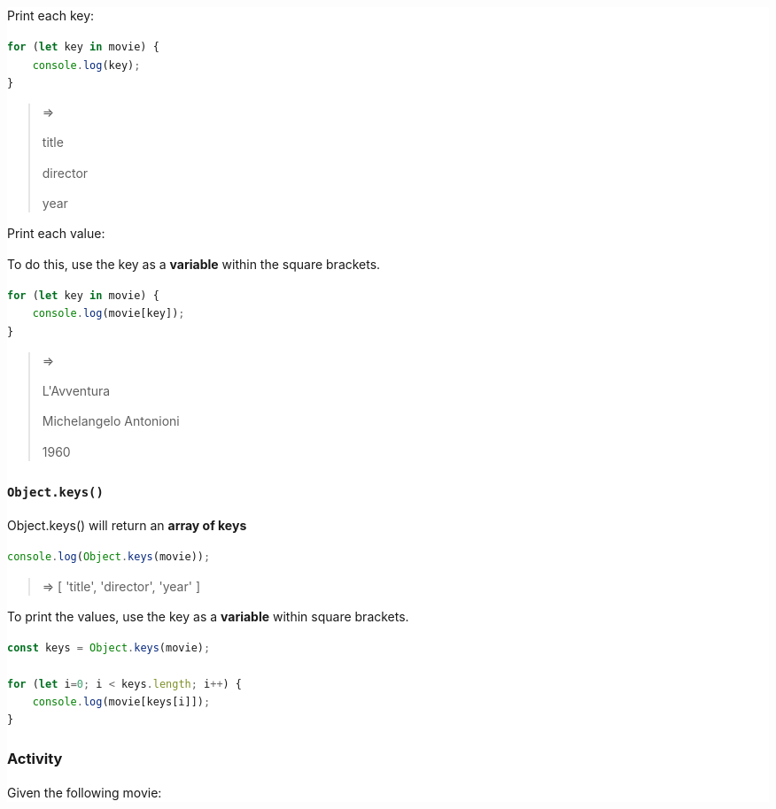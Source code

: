 Print each key:

```javascript
for (let key in movie) {
	console.log(key);
}
```

> =>
>
>title
>
>director
>
>year

Print each value:

To do this, use the key as a **variable** within the square brackets.

```javascript
for (let key in movie) {
	console.log(movie[key]);
}
```

> =>
>
>L'Avventura
>
>Michelangelo Antonioni
>
>1960

### `Object.keys()`

Object.keys() will return an **array of keys**

```javascript
console.log(Object.keys(movie));
```

> => [ 'title', 'director', 'year' ]

To print the values, use the key as a **variable** within square brackets.

```javascript
const keys = Object.keys(movie);

for (let i=0; i < keys.length; i++) {
	console.log(movie[keys[i]]);
}
```

### Activity

Given the following movie:
